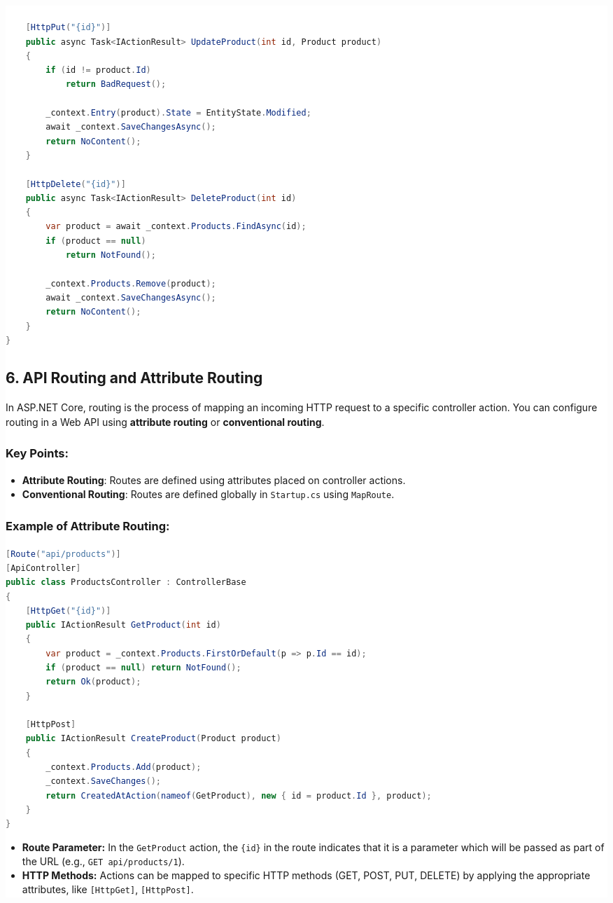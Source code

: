 ```csharp

    [HttpPut("{id}")]
    public async Task<IActionResult> UpdateProduct(int id, Product product)
    {
        if (id != product.Id)
            return BadRequest();

        _context.Entry(product).State = EntityState.Modified;
        await _context.SaveChangesAsync();
        return NoContent();
    }

    [HttpDelete("{id}")]
    public async Task<IActionResult> DeleteProduct(int id)
    {
        var product = await _context.Products.FindAsync(id);
        if (product == null)
            return NotFound();

        _context.Products.Remove(product);
        await _context.SaveChangesAsync();
        return NoContent();
    }
}
```
## **6. API Routing and Attribute Routing**
In ASP.NET Core, routing is the process of mapping an incoming HTTP request to a specific controller action. You can configure routing in a Web API using **attribute routing** or **conventional routing**.

### Key Points:
- **Attribute Routing**: Routes are defined using attributes placed on controller actions.
- **Conventional Routing**: Routes are defined globally in `Startup.cs` using `MapRoute`.

### Example of Attribute Routing:
```csharp
[Route("api/products")]
[ApiController]
public class ProductsController : ControllerBase
{
    [HttpGet("{id}")]
    public IActionResult GetProduct(int id)
    {
        var product = _context.Products.FirstOrDefault(p => p.Id == id);
        if (product == null) return NotFound();
        return Ok(product);
    }

    [HttpPost]
    public IActionResult CreateProduct(Product product)
    {
        _context.Products.Add(product);
        _context.SaveChanges();
        return CreatedAtAction(nameof(GetProduct), new { id = product.Id }, product);
    }
}
```
- **Route Parameter:** In the `GetProduct` action, the `{id}` in the route indicates that it is a parameter which will be passed as part of the URL (e.g., `GET api/products/1`).
- **HTTP Methods:** Actions can be mapped to specific HTTP methods (GET, POST, PUT, DELETE) by applying the appropriate attributes, like `[HttpGet]`, `[HttpPost]`.
